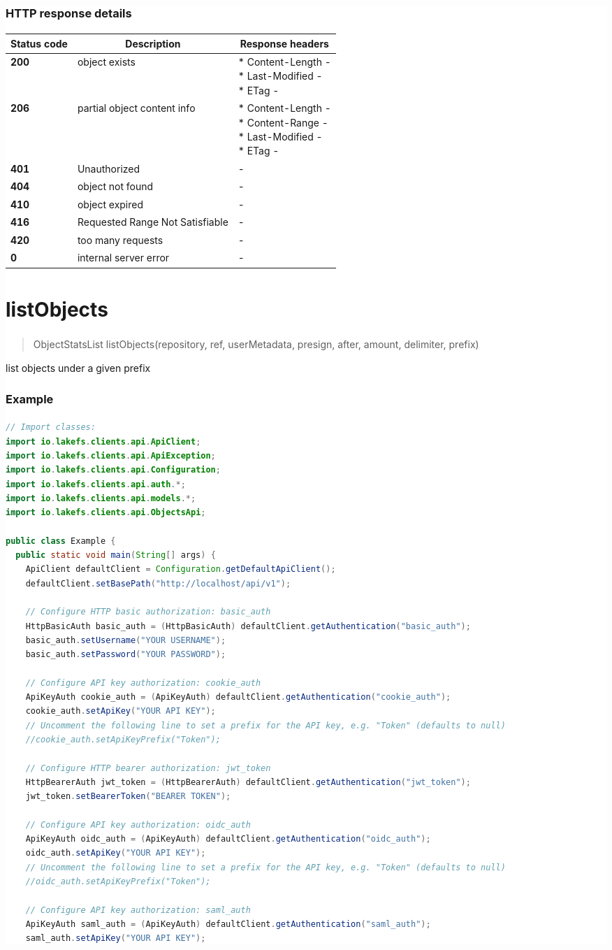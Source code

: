 ### HTTP response details
| Status code | Description | Response headers |
|-------------|-------------|------------------|
**200** | object exists |  * Content-Length -  <br>  * Last-Modified -  <br>  * ETag -  <br>  |
**206** | partial object content info |  * Content-Length -  <br>  * Content-Range -  <br>  * Last-Modified -  <br>  * ETag -  <br>  |
**401** | Unauthorized |  -  |
**404** | object not found |  -  |
**410** | object expired |  -  |
**416** | Requested Range Not Satisfiable |  -  |
**420** | too many requests |  -  |
**0** | internal server error |  -  |

<a name="listObjects"></a>
# **listObjects**
> ObjectStatsList listObjects(repository, ref, userMetadata, presign, after, amount, delimiter, prefix)

list objects under a given prefix

### Example
```java
// Import classes:
import io.lakefs.clients.api.ApiClient;
import io.lakefs.clients.api.ApiException;
import io.lakefs.clients.api.Configuration;
import io.lakefs.clients.api.auth.*;
import io.lakefs.clients.api.models.*;
import io.lakefs.clients.api.ObjectsApi;

public class Example {
  public static void main(String[] args) {
    ApiClient defaultClient = Configuration.getDefaultApiClient();
    defaultClient.setBasePath("http://localhost/api/v1");
    
    // Configure HTTP basic authorization: basic_auth
    HttpBasicAuth basic_auth = (HttpBasicAuth) defaultClient.getAuthentication("basic_auth");
    basic_auth.setUsername("YOUR USERNAME");
    basic_auth.setPassword("YOUR PASSWORD");

    // Configure API key authorization: cookie_auth
    ApiKeyAuth cookie_auth = (ApiKeyAuth) defaultClient.getAuthentication("cookie_auth");
    cookie_auth.setApiKey("YOUR API KEY");
    // Uncomment the following line to set a prefix for the API key, e.g. "Token" (defaults to null)
    //cookie_auth.setApiKeyPrefix("Token");

    // Configure HTTP bearer authorization: jwt_token
    HttpBearerAuth jwt_token = (HttpBearerAuth) defaultClient.getAuthentication("jwt_token");
    jwt_token.setBearerToken("BEARER TOKEN");

    // Configure API key authorization: oidc_auth
    ApiKeyAuth oidc_auth = (ApiKeyAuth) defaultClient.getAuthentication("oidc_auth");
    oidc_auth.setApiKey("YOUR API KEY");
    // Uncomment the following line to set a prefix for the API key, e.g. "Token" (defaults to null)
    //oidc_auth.setApiKeyPrefix("Token");

    // Configure API key authorization: saml_auth
    ApiKeyAuth saml_auth = (ApiKeyAuth) defaultClient.getAuthentication("saml_auth");
    saml_auth.setApiKey("YOUR API KEY");
```